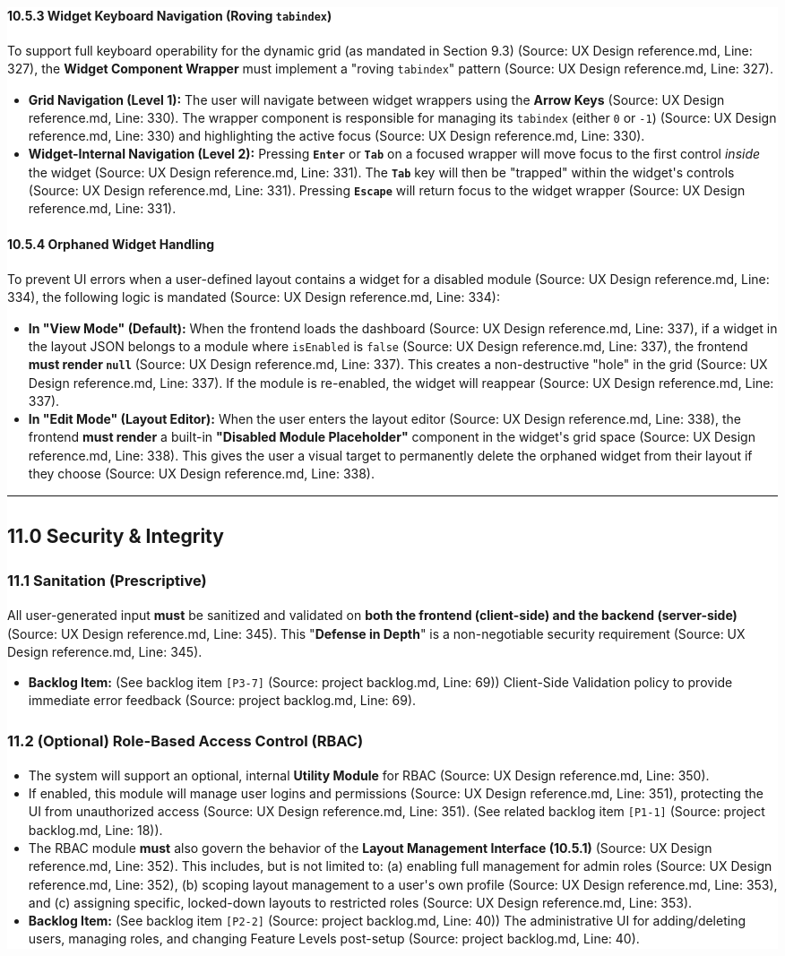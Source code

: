 #### 10.5.3 Widget Keyboard Navigation (Roving `tabindex`)

To support full keyboard operability for the dynamic grid (as mandated in Section 9.3) (Source: UX Design reference.md, Line: 327), the **Widget Component Wrapper** must implement a "roving `tabindex`" pattern (Source: UX Design reference.md, Line: 327).

* **Grid Navigation (Level 1):** The user will navigate between widget wrappers using the **Arrow Keys** (Source: UX Design reference.md, Line: 330). The wrapper component is responsible for managing its `tabindex` (either `0` or `-1`) (Source: UX Design reference.md, Line: 330) and highlighting the active focus (Source: UX Design reference.md, Line: 330).
* **Widget-Internal Navigation (Level 2):** Pressing **`Enter`** or **`Tab`** on a focused wrapper will move focus to the first control *inside* the widget (Source: UX Design reference.md, Line: 331). The **`Tab`** key will then be "trapped" within the widget's controls (Source: UX Design reference.md, Line: 331). Pressing **`Escape`** will return focus to the widget wrapper (Source: UX Design reference.md, Line: 331).

#### 10.5.4 Orphaned Widget Handling

To prevent UI errors when a user-defined layout contains a widget for a disabled module (Source: UX Design reference.md, Line: 334), the following logic is mandated (Source: UX Design reference.md, Line: 334):

* **In "View Mode" (Default):** When the frontend loads the dashboard (Source: UX Design reference.md, Line: 337), if a widget in the layout JSON belongs to a module where `isEnabled` is `false` (Source: UX Design reference.md, Line: 337), the frontend **must render `null`** (Source: UX Design reference.md, Line: 337). This creates a non-destructive "hole" in the grid (Source: UX Design reference.md, Line: 337). If the module is re-enabled, the widget will reappear (Source: UX Design reference.md, Line: 337).
* **In "Edit Mode" (Layout Editor):** When the user enters the layout editor (Source: UX Design reference.md, Line: 338), the frontend **must render** a built-in **"Disabled Module Placeholder"** component in the widget's grid space (Source: UX Design reference.md, Line: 338). This gives the user a visual target to permanently delete the orphaned widget from their layout if they choose (Source: UX Design reference.md, Line: 338).

---

## 11.0 Security & Integrity

### 11.1 Sanitation (Prescriptive)

All user-generated input **must** be sanitized and validated on **both the frontend (client-side) and the backend (server-side)** (Source: UX Design reference.md, Line: 345). This "**Defense in Depth**" is a non-negotiable security requirement (Source: UX Design reference.md, Line: 345).

* **Backlog Item:** (See backlog item `[P3-7]` (Source: project backlog.md, Line: 69)) Client-Side Validation policy to provide immediate error feedback (Source: project backlog.md, Line: 69).

### 11.2 (Optional) Role-Based Access Control (RBAC)

* The system will support an optional, internal **Utility Module** for RBAC (Source: UX Design reference.md, Line: 350).
* If enabled, this module will manage user logins and permissions (Source: UX Design reference.md, Line: 351), protecting the UI from unauthorized access (Source: UX Design reference.md, Line: 351). (See related backlog item `[P1-1]` (Source: project backlog.md, Line: 18)).
* The RBAC module **must** also govern the behavior of the **Layout Management Interface (10.5.1)** (Source: UX Design reference.md, Line: 352). This includes, but is not limited to: (a) enabling full management for admin roles (Source: UX Design reference.md, Line: 352), (b) scoping layout management to a user's own profile (Source: UX Design reference.md, Line: 353), and (c) assigning specific, locked-down layouts to restricted roles (Source: UX Design reference.md, Line: 353).
* **Backlog Item:** (See backlog item `[P2-2]` (Source: project backlog.md, Line: 40)) The administrative UI for adding/deleting users, managing roles, and changing Feature Levels post-setup (Source: project backlog.md, Line: 40).
